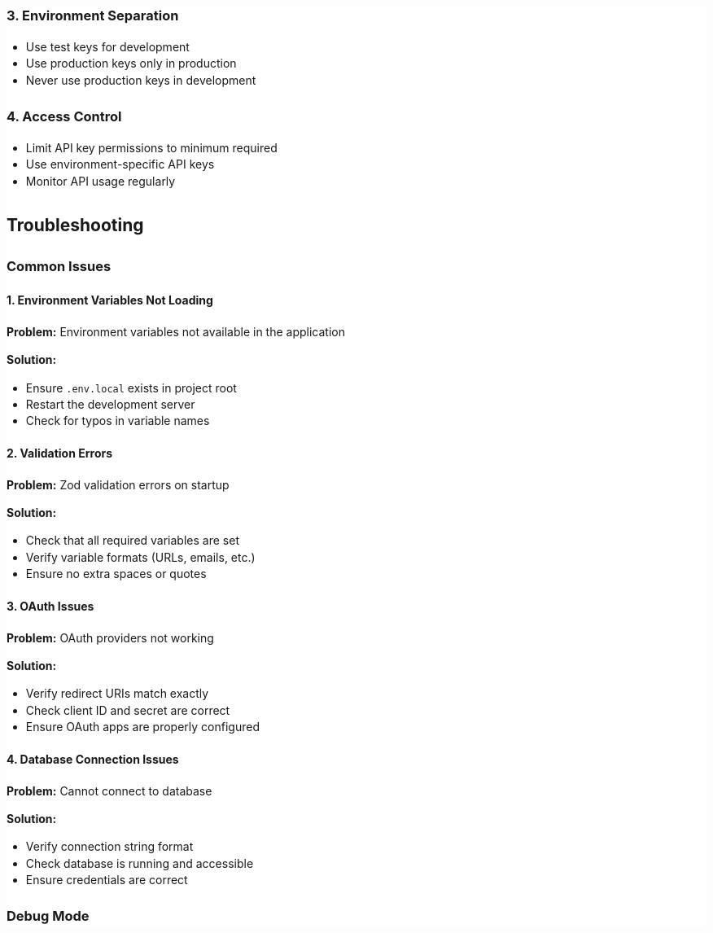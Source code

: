 ### 3. Environment Separation

- Use test keys for development
- Use production keys only in production
- Never use production keys in development

### 4. Access Control

- Limit API key permissions to minimum required
- Use environment-specific API keys
- Monitor API usage regularly

## Troubleshooting

### Common Issues

#### 1. Environment Variables Not Loading

**Problem:** Environment variables not available in the application

**Solution:**
- Ensure `.env.local` exists in project root
- Restart the development server
- Check for typos in variable names

#### 2. Validation Errors

**Problem:** Zod validation errors on startup

**Solution:**
- Check that all required variables are set
- Verify variable formats (URLs, emails, etc.)
- Ensure no extra spaces or quotes

#### 3. OAuth Issues

**Problem:** OAuth providers not working

**Solution:**
- Verify redirect URIs match exactly
- Check client ID and secret are correct
- Ensure OAuth apps are properly configured

#### 4. Database Connection Issues

**Problem:** Cannot connect to database

**Solution:**
- Verify connection string format
- Check database is running and accessible
- Ensure credentials are correct

### Debug Mode
